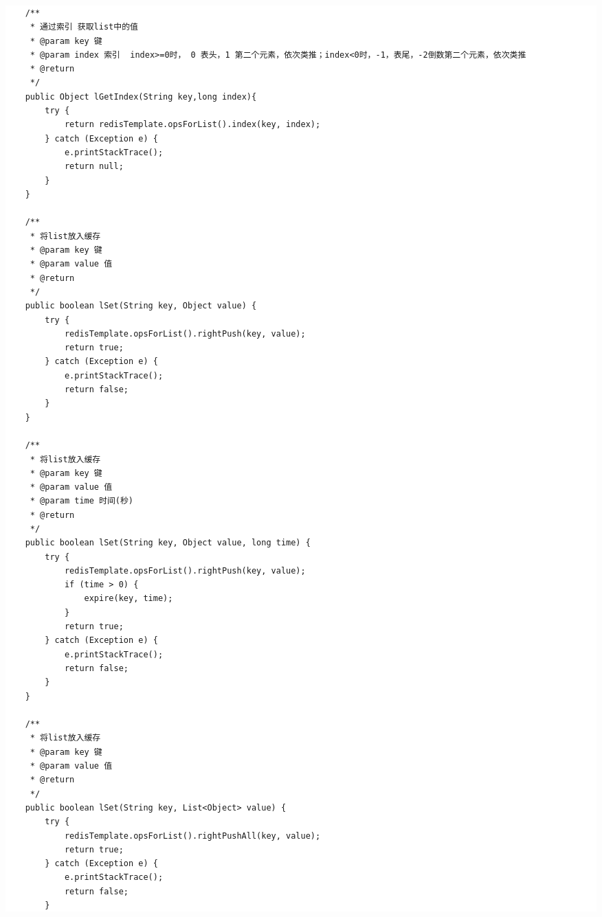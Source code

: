         /**
         * 通过索引 获取list中的值
         * @param key 键
         * @param index 索引  index>=0时， 0 表头，1 第二个元素，依次类推；index<0时，-1，表尾，-2倒数第二个元素，依次类推
         * @return
         */
        public Object lGetIndex(String key,long index){
            try {
                return redisTemplate.opsForList().index(key, index);
            } catch (Exception e) {
                e.printStackTrace();
                return null;
            }
        }
    
        /**
         * 将list放入缓存
         * @param key 键
         * @param value 值
         * @return
         */
        public boolean lSet(String key, Object value) {
            try {
                redisTemplate.opsForList().rightPush(key, value);
                return true;
            } catch (Exception e) {
                e.printStackTrace();
                return false;
            }
        }
    
        /**
         * 将list放入缓存
         * @param key 键
         * @param value 值
         * @param time 时间(秒)
         * @return
         */
        public boolean lSet(String key, Object value, long time) {
            try {
                redisTemplate.opsForList().rightPush(key, value);
                if (time > 0) {
                    expire(key, time);
                }
                return true;
            } catch (Exception e) {
                e.printStackTrace();
                return false;
            }
        }
    
        /**
         * 将list放入缓存
         * @param key 键
         * @param value 值
         * @return
         */
        public boolean lSet(String key, List<Object> value) {
            try {
                redisTemplate.opsForList().rightPushAll(key, value);
                return true;
            } catch (Exception e) {
                e.printStackTrace();
                return false;
            }